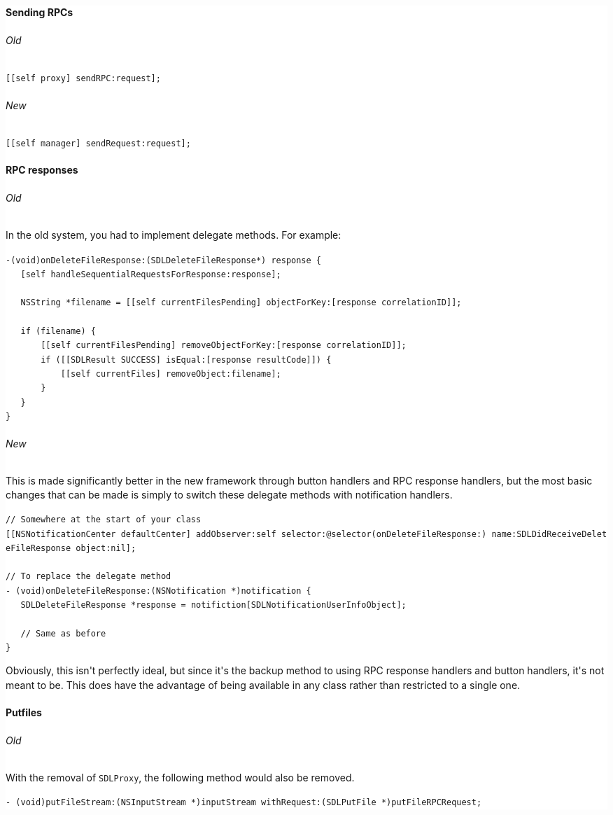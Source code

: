 
#### Sending RPCs
###### Old
```objc
[[self proxy] sendRPC:request];
```

###### New
```objc
[[self manager] sendRequest:request];
```

#### RPC responses
###### Old
In the old system, you had to implement delegate methods. For example:
```objc
-(void)onDeleteFileResponse:(SDLDeleteFileResponse*) response {
   [self handleSequentialRequestsForResponse:response];

   NSString *filename = [[self currentFilesPending] objectForKey:[response correlationID]];

   if (filename) {
       [[self currentFilesPending] removeObjectForKey:[response correlationID]];
       if ([[SDLResult SUCCESS] isEqual:[response resultCode]]) {
           [[self currentFiles] removeObject:filename];
       }
   }
}
```

###### New
This is made significantly better in the new framework through button handlers and RPC response handlers, but the most basic changes that can be made is simply to switch these delegate methods with notification handlers.
```objc
// Somewhere at the start of your class
[[NSNotificationCenter defaultCenter] addObserver:self selector:@selector(onDeleteFileResponse:) name:SDLDidReceiveDeleteFileResponse object:nil];

// To replace the delegate method
- (void)onDeleteFileResponse:(NSNotification *)notification {
   SDLDeleteFileResponse *response = notifiction[SDLNotificationUserInfoObject];

   // Same as before
}
```

Obviously, this isn't perfectly ideal, but since it's the backup method to using RPC response handlers and button handlers, it's not meant to be. This does have the advantage of being available in any class rather than restricted to a single one.

#### Putfiles
###### Old
With the removal of `SDLProxy`, the following method would also be removed.
```objc
- (void)putFileStream:(NSInputStream *)inputStream withRequest:(SDLPutFile *)putFileRPCRequest;
```

